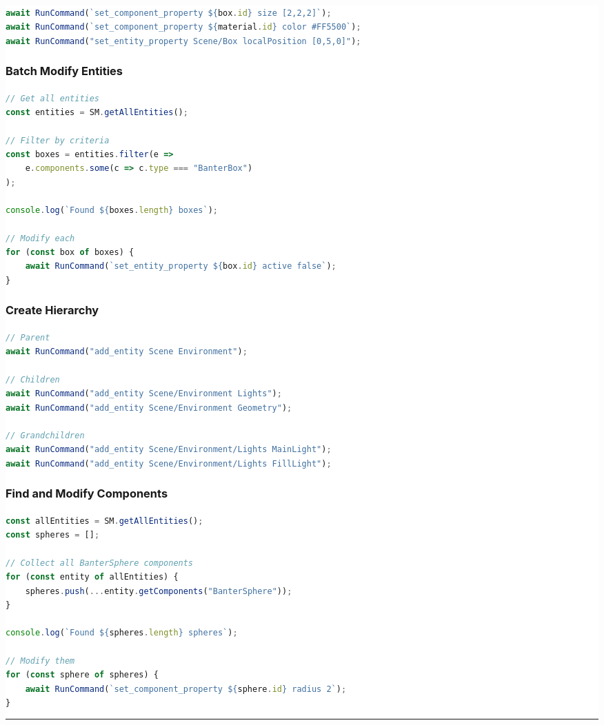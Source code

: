 ```javascript
await RunCommand(`set_component_property ${box.id} size [2,2,2]`);
await RunCommand(`set_component_property ${material.id} color #FF5500`);
await RunCommand("set_entity_property Scene/Box localPosition [0,5,0]");
```

### Batch Modify Entities

```javascript
// Get all entities
const entities = SM.getAllEntities();

// Filter by criteria
const boxes = entities.filter(e =>
    e.components.some(c => c.type === "BanterBox")
);

console.log(`Found ${boxes.length} boxes`);

// Modify each
for (const box of boxes) {
    await RunCommand(`set_entity_property ${box.id} active false`);
}
```

### Create Hierarchy

```javascript
// Parent
await RunCommand("add_entity Scene Environment");

// Children
await RunCommand("add_entity Scene/Environment Lights");
await RunCommand("add_entity Scene/Environment Geometry");

// Grandchildren
await RunCommand("add_entity Scene/Environment/Lights MainLight");
await RunCommand("add_entity Scene/Environment/Lights FillLight");
```

### Find and Modify Components

```javascript
const allEntities = SM.getAllEntities();
const spheres = [];

// Collect all BanterSphere components
for (const entity of allEntities) {
    spheres.push(...entity.getComponents("BanterSphere"));
}

console.log(`Found ${spheres.length} spheres`);

// Modify them
for (const sphere of spheres) {
    await RunCommand(`set_component_property ${sphere.id} radius 2`);
}
```

---